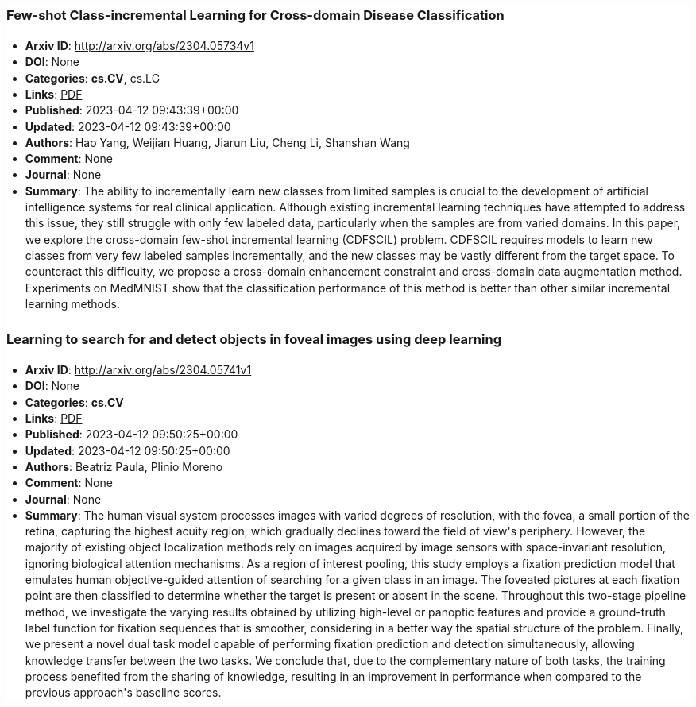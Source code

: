 

### Few-shot Class-incremental Learning for Cross-domain Disease Classification
- **Arxiv ID**: http://arxiv.org/abs/2304.05734v1
- **DOI**: None
- **Categories**: **cs.CV**, cs.LG
- **Links**: [PDF](http://arxiv.org/pdf/2304.05734v1)
- **Published**: 2023-04-12 09:43:39+00:00
- **Updated**: 2023-04-12 09:43:39+00:00
- **Authors**: Hao Yang, Weijian Huang, Jiarun Liu, Cheng Li, Shanshan Wang
- **Comment**: None
- **Journal**: None
- **Summary**: The ability to incrementally learn new classes from limited samples is crucial to the development of artificial intelligence systems for real clinical application. Although existing incremental learning techniques have attempted to address this issue, they still struggle with only few labeled data, particularly when the samples are from varied domains. In this paper, we explore the cross-domain few-shot incremental learning (CDFSCIL) problem. CDFSCIL requires models to learn new classes from very few labeled samples incrementally, and the new classes may be vastly different from the target space. To counteract this difficulty, we propose a cross-domain enhancement constraint and cross-domain data augmentation method. Experiments on MedMNIST show that the classification performance of this method is better than other similar incremental learning methods.



### Learning to search for and detect objects in foveal images using deep learning
- **Arxiv ID**: http://arxiv.org/abs/2304.05741v1
- **DOI**: None
- **Categories**: **cs.CV**
- **Links**: [PDF](http://arxiv.org/pdf/2304.05741v1)
- **Published**: 2023-04-12 09:50:25+00:00
- **Updated**: 2023-04-12 09:50:25+00:00
- **Authors**: Beatriz Paula, Plinio Moreno
- **Comment**: None
- **Journal**: None
- **Summary**: The human visual system processes images with varied degrees of resolution, with the fovea, a small portion of the retina, capturing the highest acuity region, which gradually declines toward the field of view's periphery. However, the majority of existing object localization methods rely on images acquired by image sensors with space-invariant resolution, ignoring biological attention mechanisms.   As a region of interest pooling, this study employs a fixation prediction model that emulates human objective-guided attention of searching for a given class in an image. The foveated pictures at each fixation point are then classified to determine whether the target is present or absent in the scene. Throughout this two-stage pipeline method, we investigate the varying results obtained by utilizing high-level or panoptic features and provide a ground-truth label function for fixation sequences that is smoother, considering in a better way the spatial structure of the problem.   Finally, we present a novel dual task model capable of performing fixation prediction and detection simultaneously, allowing knowledge transfer between the two tasks. We conclude that, due to the complementary nature of both tasks, the training process benefited from the sharing of knowledge, resulting in an improvement in performance when compared to the previous approach's baseline scores.


